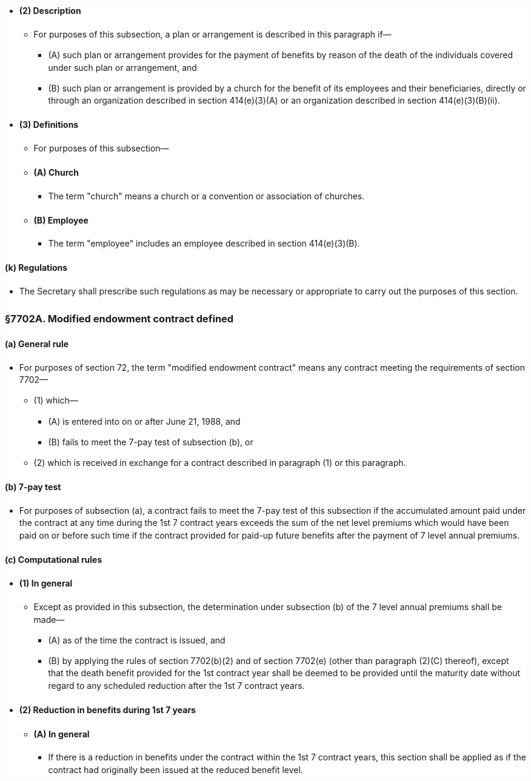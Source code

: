 * #### (2) Description
  * For purposes of this subsection, a plan or arrangement is described in this paragraph if—

    * (A) such plan or arrangement provides for the payment of benefits by reason of the death of the individuals covered under such plan or arrangement, and

    * (B) such plan or arrangement is provided by a church for the benefit of its employees and their beneficiaries, directly or through an organization described in section 414(e)(3)(A) or an organization described in section 414(e)(3)(B)(ii).

* #### (3) Definitions
  * For purposes of this subsection—

  * #### (A) Church
    * The term "church" means a church or a convention or association of churches.

  * #### (B) Employee
    * The term "employee" includes an employee described in section 414(e)(3)(B).

#### (k) Regulations
* The Secretary shall prescribe such regulations as may be necessary or appropriate to carry out the purposes of this section.

### §7702A. Modified endowment contract defined
#### (a) General rule
* For purposes of section 72, the term "modified endowment contract" means any contract meeting the requirements of section 7702—

  * (1) which—

    * (A) is entered into on or after June 21, 1988, and

    * (B) fails to meet the 7-pay test of subsection (b), or


  * (2) which is received in exchange for a contract described in paragraph (1) or this paragraph.

#### (b) 7-pay test
* For purposes of subsection (a), a contract fails to meet the 7-pay test of this subsection if the accumulated amount paid under the contract at any time during the 1st 7 contract years exceeds the sum of the net level premiums which would have been paid on or before such time if the contract provided for paid-up future benefits after the payment of 7 level annual premiums.

#### (c) Computational rules
* #### (1) In general
  * Except as provided in this subsection, the determination under subsection (b) of the 7 level annual premiums shall be made—

    * (A) as of the time the contract is issued, and

    * (B) by applying the rules of section 7702(b)(2) and of section 7702(e) (other than paragraph (2)(C) thereof), except that the death benefit provided for the 1st contract year shall be deemed to be provided until the maturity date without regard to any scheduled reduction after the 1st 7 contract years.

* #### (2) Reduction in benefits during 1st 7 years
  * #### (A) In general
    * If there is a reduction in benefits under the contract within the 1st 7 contract years, this section shall be applied as if the contract had originally been issued at the reduced benefit level.
